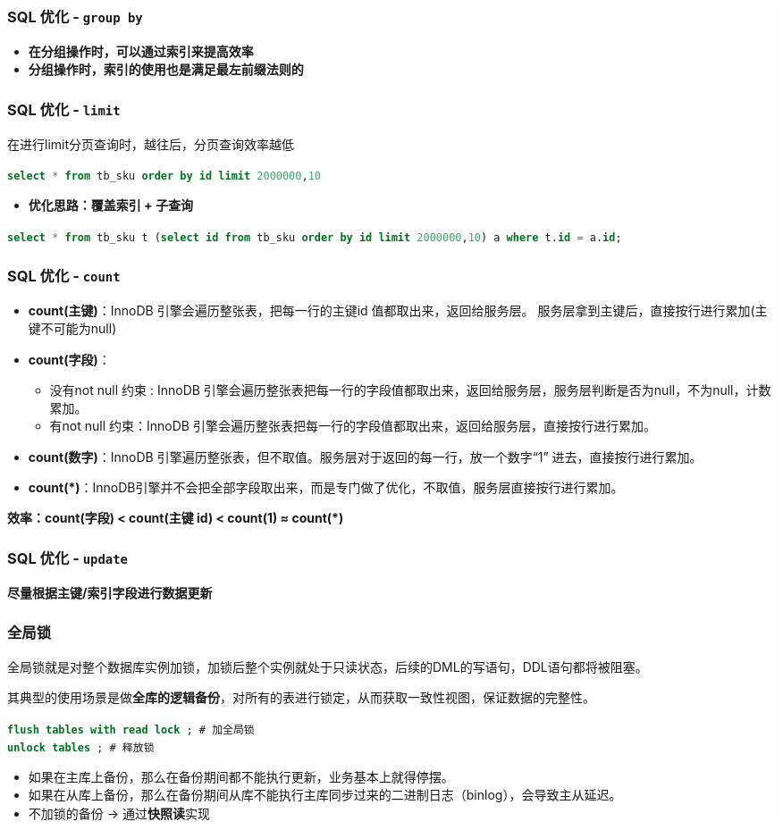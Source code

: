

### SQL 优化 - `group by`

+ **在分组操作时，可以通过索引来提高效率**
+ **分组操作时，索引的使用也是满足最左前缀法则的**



### SQL 优化 - `limit`

在进行limit分页查询时，越往后，分页查询效率越低

```sql
select * from tb_sku order by id limit 2000000,10
```

+ **优化思路：覆盖索引 + 子查询**

```sql
select * from tb_sku t (select id from tb_sku order by id limit 2000000,10) a where t.id = a.id;
```



### SQL 优化 - `count`

+ **count(主键)**：InnoDB 引擎会遍历整张表，把每一行的主键id 值都取出来，返回给服务层。 服务层拿到主键后，直接按行进行累加(主键不可能为null)
+ **count(字段)**：
  + 没有not null 约束 : InnoDB 引擎会遍历整张表把每一行的字段值都取出来，返回给服务层，服务层判断是否为null，不为null，计数累加。 
  + 有not null 约束：InnoDB 引擎会遍历整张表把每一行的字段值都取出来，返回给服务层，直接按行进行累加。

+ **count(数字)**：InnoDB 引擎遍历整张表，但不取值。服务层对于返回的每一行，放一个数字“1” 进去，直接按行进行累加。
+ **count(*)**：InnoDB引擎并不会把全部字段取出来，而是专门做了优化，不取值，服务层直接按行进行累加。

**效率：count(字段) < count(主键 id) < count(1) ≈ count(*)**



### SQL 优化 -  `update`

**尽量根据主键/索引字段进行数据更新**





### 全局锁

全局锁就是对整个数据库实例加锁，加锁后整个实例就处于只读状态，后续的DML的写语句，DDL语句都将被阻塞。

其典型的使用场景是做**全库的逻辑备份**，对所有的表进行锁定，从而获取一致性视图，保证数据的完整性。

```sql
flush tables with read lock ; # 加全局锁
unlock tables ; # 释放锁
```

+ 如果在主库上备份，那么在备份期间都不能执行更新，业务基本上就得停摆。
+ 如果在从库上备份，那么在备份期间从库不能执行主库同步过来的二进制日志（binlog），会导致主从延迟。
+ 不加锁的备份 → 通过**快照读**实现
